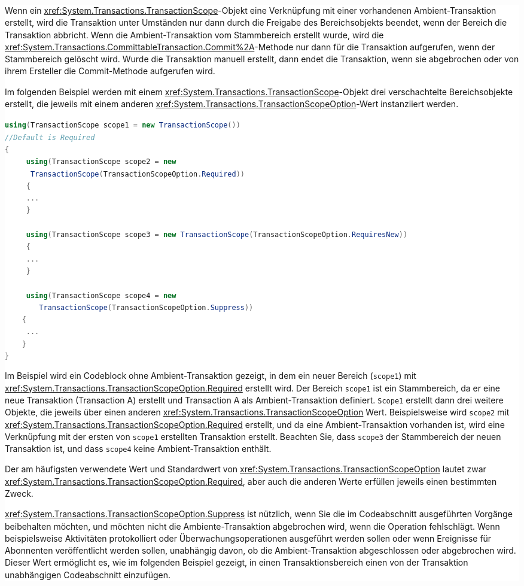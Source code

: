  Wenn ein <xref:System.Transactions.TransactionScope>-Objekt eine Verknüpfung mit einer vorhandenen Ambient-Transaktion erstellt, wird die Transaktion unter Umständen nur dann durch die Freigabe des Bereichsobjekts beendet, wenn der Bereich die Transaktion abbricht. Wenn die Ambient-Transaktion vom Stammbereich erstellt wurde, wird die <xref:System.Transactions.CommittableTransaction.Commit%2A>-Methode nur dann für die Transaktion aufgerufen, wenn der Stammbereich gelöscht wird. Wurde die Transaktion manuell erstellt, dann endet die Transaktion, wenn sie abgebrochen oder von ihrem Ersteller die Commit-Methode aufgerufen wird.  
  
 Im folgenden Beispiel werden mit einem <xref:System.Transactions.TransactionScope>-Objekt drei verschachtelte Bereichsobjekte erstellt, die jeweils mit einem anderen <xref:System.Transactions.TransactionScopeOption>-Wert instanziiert werden.  
  
```csharp  
using(TransactionScope scope1 = new TransactionScope())   
//Default is Required   
{   
     using(TransactionScope scope2 = new   
      TransactionScope(TransactionScopeOption.Required))   
     {  
     ...  
     }   
  
     using(TransactionScope scope3 = new TransactionScope(TransactionScopeOption.RequiresNew))   
     {  
     ...  
     }   
  
     using(TransactionScope scope4 = new   
        TransactionScope(TransactionScopeOption.Suppress))   
    {  
     ...  
    }   
}  
```  
  
 Im Beispiel wird ein Codeblock ohne Ambient-Transaktion gezeigt, in dem ein neuer Bereich (`scope1`) mit <xref:System.Transactions.TransactionScopeOption.Required> erstellt wird. Der Bereich `scope1` ist ein Stammbereich, da er eine neue Transaktion (Transaction A) erstellt und Transaction A als Ambient-Transaktion definiert. `Scope1` erstellt dann drei weitere Objekte, die jeweils über einen anderen <xref:System.Transactions.TransactionScopeOption> Wert. Beispielsweise wird `scope2` mit <xref:System.Transactions.TransactionScopeOption.Required> erstellt, und da eine Ambient-Transaktion vorhanden ist, wird eine Verknüpfung mit der ersten von `scope1` erstellten Transaktion erstellt. Beachten Sie, dass `scope3` der Stammbereich der neuen Transaktion ist, und dass `scope4` keine Ambient-Transaktion enthält.  
  
 Der am häufigsten verwendete Wert und Standardwert von <xref:System.Transactions.TransactionScopeOption> lautet zwar <xref:System.Transactions.TransactionScopeOption.Required>, aber auch die anderen Werte erfüllen jeweils einen bestimmten Zweck.  
  
 <xref:System.Transactions.TransactionScopeOption.Suppress> ist nützlich, wenn Sie die im Codeabschnitt ausgeführten Vorgänge beibehalten möchten, und möchten nicht die Ambiente-Transaktion abgebrochen wird, wenn die Operation fehlschlägt. Wenn beispielsweise Aktivitäten protokolliert oder Überwachungsoperationen ausgeführt werden sollen oder wenn Ereignisse für Abonnenten veröffentlicht werden sollen, unabhängig davon, ob die Ambient-Transaktion abgeschlossen oder abgebrochen wird. Dieser Wert ermöglicht es, wie im folgenden Beispiel gezeigt, in einen Transaktionsbereich einen von der Transaktion unabhängigen Codeabschnitt einzufügen.  
  